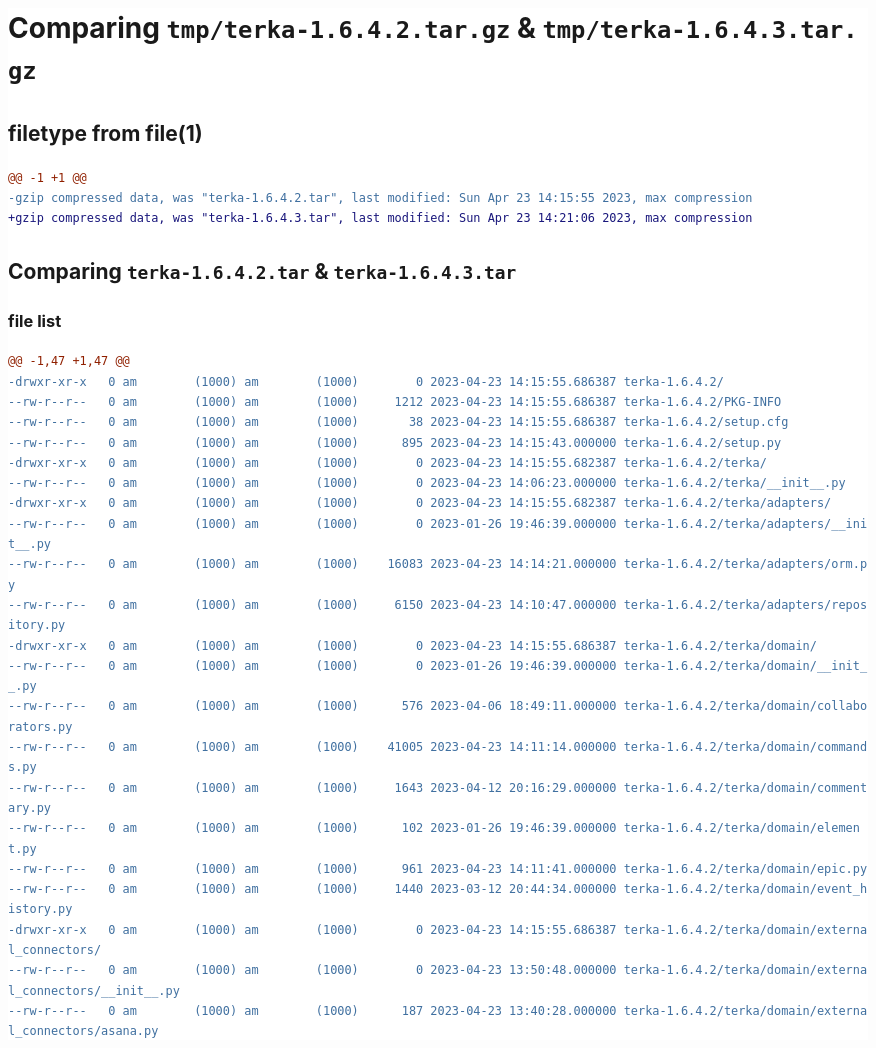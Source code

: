 # Comparing `tmp/terka-1.6.4.2.tar.gz` & `tmp/terka-1.6.4.3.tar.gz`

## filetype from file(1)

```diff
@@ -1 +1 @@
-gzip compressed data, was "terka-1.6.4.2.tar", last modified: Sun Apr 23 14:15:55 2023, max compression
+gzip compressed data, was "terka-1.6.4.3.tar", last modified: Sun Apr 23 14:21:06 2023, max compression
```

## Comparing `terka-1.6.4.2.tar` & `terka-1.6.4.3.tar`

### file list

```diff
@@ -1,47 +1,47 @@
-drwxr-xr-x   0 am        (1000) am        (1000)        0 2023-04-23 14:15:55.686387 terka-1.6.4.2/
--rw-r--r--   0 am        (1000) am        (1000)     1212 2023-04-23 14:15:55.686387 terka-1.6.4.2/PKG-INFO
--rw-r--r--   0 am        (1000) am        (1000)       38 2023-04-23 14:15:55.686387 terka-1.6.4.2/setup.cfg
--rw-r--r--   0 am        (1000) am        (1000)      895 2023-04-23 14:15:43.000000 terka-1.6.4.2/setup.py
-drwxr-xr-x   0 am        (1000) am        (1000)        0 2023-04-23 14:15:55.682387 terka-1.6.4.2/terka/
--rw-r--r--   0 am        (1000) am        (1000)        0 2023-04-23 14:06:23.000000 terka-1.6.4.2/terka/__init__.py
-drwxr-xr-x   0 am        (1000) am        (1000)        0 2023-04-23 14:15:55.682387 terka-1.6.4.2/terka/adapters/
--rw-r--r--   0 am        (1000) am        (1000)        0 2023-01-26 19:46:39.000000 terka-1.6.4.2/terka/adapters/__init__.py
--rw-r--r--   0 am        (1000) am        (1000)    16083 2023-04-23 14:14:21.000000 terka-1.6.4.2/terka/adapters/orm.py
--rw-r--r--   0 am        (1000) am        (1000)     6150 2023-04-23 14:10:47.000000 terka-1.6.4.2/terka/adapters/repository.py
-drwxr-xr-x   0 am        (1000) am        (1000)        0 2023-04-23 14:15:55.686387 terka-1.6.4.2/terka/domain/
--rw-r--r--   0 am        (1000) am        (1000)        0 2023-01-26 19:46:39.000000 terka-1.6.4.2/terka/domain/__init__.py
--rw-r--r--   0 am        (1000) am        (1000)      576 2023-04-06 18:49:11.000000 terka-1.6.4.2/terka/domain/collaborators.py
--rw-r--r--   0 am        (1000) am        (1000)    41005 2023-04-23 14:11:14.000000 terka-1.6.4.2/terka/domain/commands.py
--rw-r--r--   0 am        (1000) am        (1000)     1643 2023-04-12 20:16:29.000000 terka-1.6.4.2/terka/domain/commentary.py
--rw-r--r--   0 am        (1000) am        (1000)      102 2023-01-26 19:46:39.000000 terka-1.6.4.2/terka/domain/element.py
--rw-r--r--   0 am        (1000) am        (1000)      961 2023-04-23 14:11:41.000000 terka-1.6.4.2/terka/domain/epic.py
--rw-r--r--   0 am        (1000) am        (1000)     1440 2023-03-12 20:44:34.000000 terka-1.6.4.2/terka/domain/event_history.py
-drwxr-xr-x   0 am        (1000) am        (1000)        0 2023-04-23 14:15:55.686387 terka-1.6.4.2/terka/domain/external_connectors/
--rw-r--r--   0 am        (1000) am        (1000)        0 2023-04-23 13:50:48.000000 terka-1.6.4.2/terka/domain/external_connectors/__init__.py
--rw-r--r--   0 am        (1000) am        (1000)      187 2023-04-23 13:40:28.000000 terka-1.6.4.2/terka/domain/external_connectors/asana.py
```